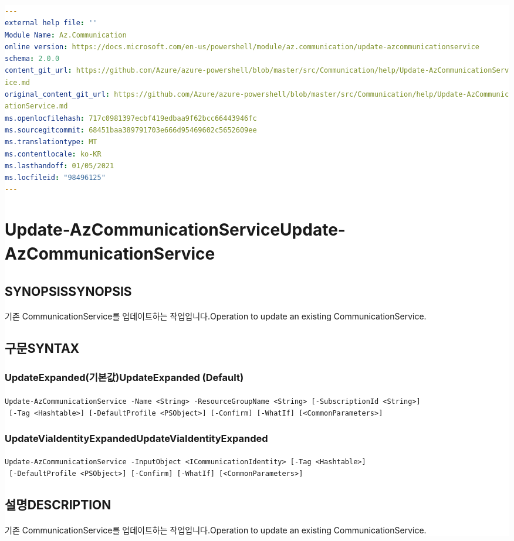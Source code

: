 ```yaml
---
external help file: ''
Module Name: Az.Communication
online version: https://docs.microsoft.com/en-us/powershell/module/az.communication/update-azcommunicationservice
schema: 2.0.0
content_git_url: https://github.com/Azure/azure-powershell/blob/master/src/Communication/help/Update-AzCommunicationService.md
original_content_git_url: https://github.com/Azure/azure-powershell/blob/master/src/Communication/help/Update-AzCommunicationService.md
ms.openlocfilehash: 717c0981397ecbf419edbaa9f62bcc66443946fc
ms.sourcegitcommit: 68451baa389791703e666d95469602c5652609ee
ms.translationtype: MT
ms.contentlocale: ko-KR
ms.lasthandoff: 01/05/2021
ms.locfileid: "98496125"
---
```

# <span data-ttu-id="43bc1-101">Update-AzCommunicationService</span><span class="sxs-lookup"><span data-stu-id="43bc1-101">Update-AzCommunicationService</span></span>

## <span data-ttu-id="43bc1-102">SYNOPSIS</span><span class="sxs-lookup"><span data-stu-id="43bc1-102">SYNOPSIS</span></span>
<span data-ttu-id="43bc1-103">기존 CommunicationService를 업데이트하는 작업입니다.</span><span class="sxs-lookup"><span data-stu-id="43bc1-103">Operation to update an existing CommunicationService.</span></span>

## <span data-ttu-id="43bc1-104">구문</span><span class="sxs-lookup"><span data-stu-id="43bc1-104">SYNTAX</span></span>

### <span data-ttu-id="43bc1-105">UpdateExpanded(기본값)</span><span class="sxs-lookup"><span data-stu-id="43bc1-105">UpdateExpanded (Default)</span></span>
```
Update-AzCommunicationService -Name <String> -ResourceGroupName <String> [-SubscriptionId <String>]
 [-Tag <Hashtable>] [-DefaultProfile <PSObject>] [-Confirm] [-WhatIf] [<CommonParameters>]
```

### <span data-ttu-id="43bc1-106">UpdateViaIdentityExpanded</span><span class="sxs-lookup"><span data-stu-id="43bc1-106">UpdateViaIdentityExpanded</span></span>
```
Update-AzCommunicationService -InputObject <ICommunicationIdentity> [-Tag <Hashtable>]
 [-DefaultProfile <PSObject>] [-Confirm] [-WhatIf] [<CommonParameters>]
```

## <span data-ttu-id="43bc1-107">설명</span><span class="sxs-lookup"><span data-stu-id="43bc1-107">DESCRIPTION</span></span>
<span data-ttu-id="43bc1-108">기존 CommunicationService를 업데이트하는 작업입니다.</span><span class="sxs-lookup"><span data-stu-id="43bc1-108">Operation to update an existing CommunicationService.</span></span>
